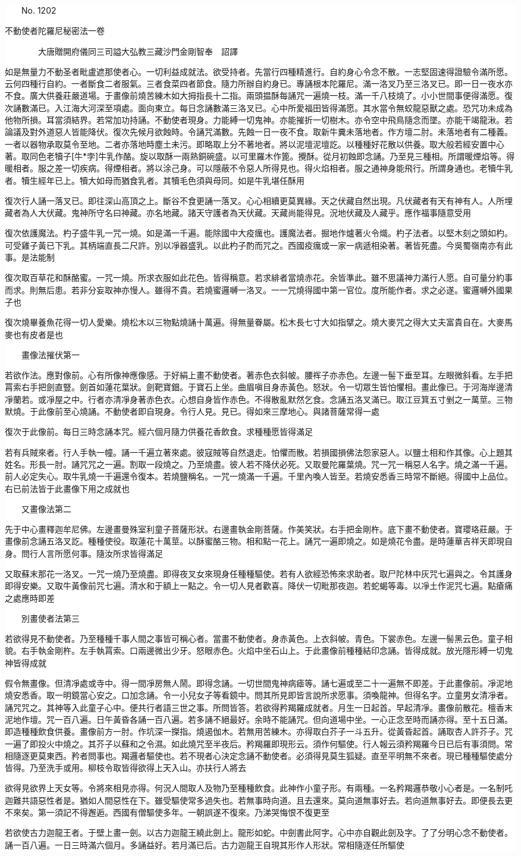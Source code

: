 ﻿　　No. 1202

不動使者陀羅尼秘密法一卷

　　　　大唐贈開府儀同三司謚大弘教三藏沙門金剛智奉　詔譯


如是無量力不動圣者毗盧遮那使者心。一切利益成就法。欲受持者。先當行四種精進行。自約身心令念不散。一志堅固速得證驗令滿所愿。云何四種行自約。一者斷食二者服氣。三者食菜四者節食。隨力所辦自約身已。專誦根本陀羅尼。滿一洛叉乃至三洛叉已。即一日一夜水亦不食。廣大供養莊嚴道場。于畫像前燒苦練木如大拇指長十二指。兩頭揾酥每誦咒一遍燒一枝。滿一千八枝燒了。小小世間事便得滿愿。復次誦數滿已。入江海大河深至項處。面向東立。每日念誦數滿三洛叉已。心中所愛福田皆得滿愿。其水當令無蛟龍惡獸之處。恐咒功未成為他物所損。耳當須結界。若常加功持誦。不動使者現身。力能縛一切鬼神。亦能摧折一切樹木。亦令空中飛鳥隨念而墜。亦能干竭龍湫。若論議及對外道惡人皆能降伏。復次先候月欲蝕時。令誦咒滿數。先蝕一日一夜不食。取新牛糞未落地者。作方壇二肘。未落地者有二種義。一者以器物承取莫令至地。二者亦落地時塵土未污。即略取上分不著地者。將以泥壇泥壇訖。以種種好花散以供養。取大般若經安置中心著。取同色老犢子[牛*孛]牛乳作酪。旋以取酥一兩熟銅碗盛。以可里羅木作篦。攪酥。從月初蝕即念誦。乃至見三種相。所謂暖煙焰等。得暖相者。服之差一切疾病。得煙相者。將以涂己身。可以隱蔽不令惡人所得見也。得火焰相者。服之通神身能飛行。所謂身通也。老犢牛乳者。犢生經年已上。犢大如母而猶食乳者。其犢毛色須與母同。如是牛乳堪任酥用

復次行人誦一落叉已。即往深山高頂之上。斷谷不食更誦一落叉。心心相續更莫異緣。天之伏藏自然出現。凡伏藏者有天有神有人。人所埋藏者為人大伏藏。鬼神所守名曰神藏。亦名地藏。諸天守護者為天伏藏。天藏尚能得見。況地伏藏及人藏乎。應作福事隨意受用

復次依護魔法。杓子盛牛乳一咒一燒。如是滿一千遍。能除國中大疫癘也。護魔法者。掘地作爐著火令熾。杓子法者。以堅木刻之頭如杓。可受雞子黃已下乳。其柄端直長二尺許。別以凈器盛乳。以此杓子酌而咒之。西國疫癘或一家一病遞相染著。著皆死盡。今吳蜀嶺南亦有此事。是法能制

復次取百草花和酥酪蜜。一咒一燒。所求衣服如此花色。皆得稱意。若求緋者當燒赤花。余皆準此。雖不思議神力滿行人愿。自可量分約事而求。則無后患。若非分妄取神亦慢人。雖得不貴。若燒蜜邏嚩一洛叉。一一咒燒得國中第一官位。度所能作者。求之必遂。蜜邏嚩外國果子也

復次燒畢養魚花得一切人愛樂。燒松木以三物點燒誦十萬遍。得無量眷屬。松木長七寸大如指擘之。燒大麥咒之得大丈夫富貴自在。大麥馬麥也有皮者是也

　　畫像法摧伏第一

若欲作法。應對像前。心有所像神應像感。于好絹上畫不動使者。著赤色衣斜帔。腰裈子亦赤色。左邊一髻下垂至耳。左眼微斜看。左手把罥索右手把劍直豎。劍首如蓮花葉狀。劍靶寶鈿。于寶石上坐。曲眉嗔目身赤黃色。怒狀。令一切眾生皆怕懼相。畫此像已。于河海岸邊清凈蘭若。或凈屋之中。行者亦清凈身著赤色衣。心想自身皆作赤色。不得散亂默然乞食。念誦五洛叉滿已。取江豆箕五寸剉之一萬莖。三物默燒。于此像前至心燒誦。不動使者即自現身。令行人見。見已。得如來三摩地心。與諸菩薩常得一處

復次于此像前。每日三時念誦本咒。經六個月隨力供養花香飲食。求種種愿皆得滿足

若有兵賊來者。行人手執一幢。誦一千遍立著來處。彼寇賊等自然退走。怕懼而散。若損國損佛法怨家惡人。以鹽土相和作其像。心上題其姓名。形長一肘。誦咒咒之一遍。割取一段燒之。乃至燒盡。彼人若不降伏必死。又取曼陀羅葉燒。咒一咒一稱惡人名字。燒之滿一千遍。前人必定失心。取牛乳燒一千遍還令復本。若燒鹽稱名。一咒一燒滿一千遍。千里內喚人皆至。若燒安悉香三時常不斷絕。得國中上品位。右已前法皆于此畫像下用之成就也

　　又畫像法第二

先于中心畫釋迦牟尼佛。左邊畫曼殊室利童子菩薩形狀。右邊畫執金剛菩薩。作美笑狀。右手把金剛杵。底下畫不動使者。寶瓔珞莊嚴。于畫像前念誦五洛叉訖。種種使役。取蓮花十萬莖。以酥蜜酪三物。相和點一花上。誦咒一遍即燒之。如是燒花令盡。是時蓮華吉祥天即現自身。問行人言所愿何事。隨汝所求皆得滿足

又取蘇末那花一洛叉。一咒一燒乃至燒盡。即得夜叉女來現身任種種驅使。若有人欲經恐怖來求助者。取尸陀林中灰咒七遍與之。令其護身即得安樂。又取牛黃像前咒七遍。清水和于額上一點之。令一切人見者歡喜。降伏一切毗那夜迦。若蛇蝎等毒。以凈土作泥咒七遍。點瘡痛之處應時即差

　　別畫使者法第三

若欲得見不動使者。乃至種種千事人間之事皆可稱心者。當畫不動使者。身赤黃色。上衣斜帔。青色。下裳赤色。左邊一髻黑云色。童子相貌。右手執金剛杵。左手執罥索。口兩邊微出少牙。怒眼赤色。火焰中坐石山上。于此畫像前種種結印念誦。皆得成就。放光隱形縛一切鬼神皆得成就

假令無畫像。但清凈處或寺中。得一間凈房無人鬧。即得念誦。一切世間鬼神病瘧等。誦七遍或至二十一遍無不即差。于此畫像前。凈泥地燒安悉香。取一明鏡當心安之。口加念誦。令一小兒女子等看鏡中。問其所見即皆言說所求愿事。須喚龍神。但得名字。立童男女清凈者。誦咒咒之。其神等入此童子心中。便共行者語三世之事。所問皆答。若欲得矜羯羅成就者。月生一日起首。早起清凈。畫像前散花。檀香末泥地作壇。咒一百八遍。日午黃昏各誦一百八遍。若多誦不絕最好。余時不能誦咒。但向道場中坐。一心正念至時而誦亦得。至十五日滿。即造種種飲食供養。畫像前方一肘。作坑深一搩指。燒遏伽木。若無用苦練木。亦得取白芥子一斗五升。從黃昏起首。誦取杏人許芥子。咒一遍了即投火中燒之。其芥子以蘇和之令濕。如此燒咒至半夜后。矜羯羅即現形云。須作何驅使。行人報云須矜羯羅今日已后有事須問。常相隨逐更莫東西。矜者問事也。羯邏者驅使也。若不現者心決定念誦不動使者。必須得見莫生狐疑。直至平明無不來者。現已種種驅使處分皆得。乃至洗手或用。柳枝令取皆得欲得上天入山。亦扶行人將去

欲得見欲界上天女等。令將來相見亦得。何況人間取人及物乃至種種飲食。此神作小童子形。有兩種。一名矜羯邏恭敬小心者是。一名制吒迦難共語惡性者是。猶如人間惡性在下。雖受驅使常多過失也。若無事時向道。且去還來。莫向道無事好去。若向道無事好去。即便長去更不來矣。第一須記不得邂逅。西國有僧驅使多年。一朝誤遂不復來。乃涕哭悔恨不復更至

若欲使古力迦龍王者。于壁上畫一劍。以古力迦龍王繞此劍上。龍形如蛇。中劍書此阿字。心中亦自觀此劍及字。了了分明心念不動使者。誦一百八遍。一日三時滿六個月。多誦益好。若月滿已后。古力迦龍王自現其形作人形狀。常相隨逐任所驅使
